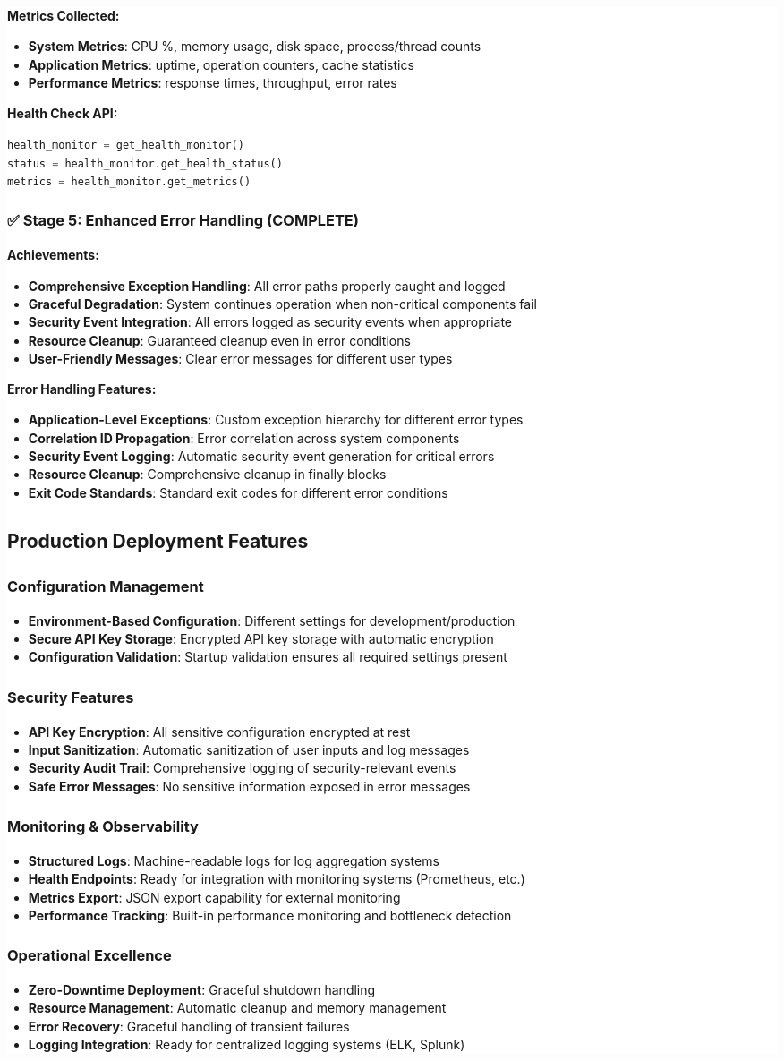 **Metrics Collected:**
- **System Metrics**: CPU %, memory usage, disk space, process/thread counts
- **Application Metrics**: uptime, operation counters, cache statistics
- **Performance Metrics**: response times, throughput, error rates

**Health Check API:**
```python
health_monitor = get_health_monitor()
status = health_monitor.get_health_status()
metrics = health_monitor.get_metrics()
```

### ✅ Stage 5: Enhanced Error Handling (COMPLETE)

**Achievements:**
- **Comprehensive Exception Handling**: All error paths properly caught and logged
- **Graceful Degradation**: System continues operation when non-critical components fail
- **Security Event Integration**: All errors logged as security events when appropriate
- **Resource Cleanup**: Guaranteed cleanup even in error conditions
- **User-Friendly Messages**: Clear error messages for different user types

**Error Handling Features:**
- **Application-Level Exceptions**: Custom exception hierarchy for different error types
- **Correlation ID Propagation**: Error correlation across system components
- **Security Event Logging**: Automatic security event generation for critical errors
- **Resource Cleanup**: Comprehensive cleanup in finally blocks
- **Exit Code Standards**: Standard exit codes for different error conditions

## Production Deployment Features

### Configuration Management
- **Environment-Based Configuration**: Different settings for development/production
- **Secure API Key Storage**: Encrypted API key storage with automatic encryption
- **Configuration Validation**: Startup validation ensures all required settings present

### Security Features
- **API Key Encryption**: All sensitive configuration encrypted at rest
- **Input Sanitization**: Automatic sanitization of user inputs and log messages
- **Security Audit Trail**: Comprehensive logging of security-relevant events
- **Safe Error Messages**: No sensitive information exposed in error messages

### Monitoring & Observability
- **Structured Logs**: Machine-readable logs for log aggregation systems
- **Health Endpoints**: Ready for integration with monitoring systems (Prometheus, etc.)
- **Metrics Export**: JSON export capability for external monitoring
- **Performance Tracking**: Built-in performance monitoring and bottleneck detection

### Operational Excellence
- **Zero-Downtime Deployment**: Graceful shutdown handling
- **Resource Management**: Automatic cleanup and memory management
- **Error Recovery**: Graceful handling of transient failures
- **Logging Integration**: Ready for centralized logging systems (ELK, Splunk)
